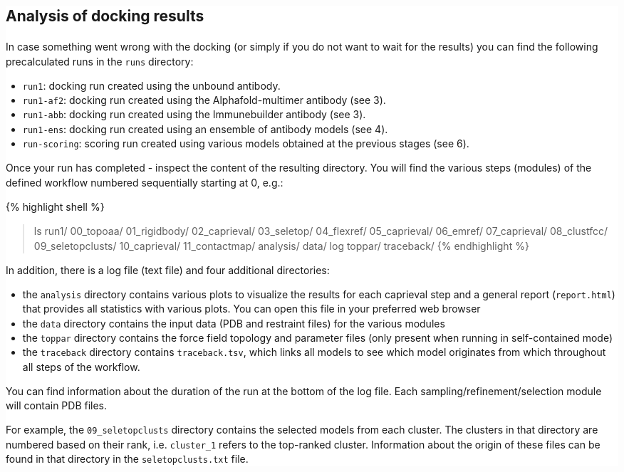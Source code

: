 ## Analysis of docking results

In case something went wrong with the docking (or simply if you do not want to wait for the results) you can find the following precalculated runs in the `runs` directory:
- `run1`: docking run created using the unbound antibody.
- `run1-af2`: docking run created using the Alphafold-multimer antibody (see  3).
- `run1-abb`: docking run created using the Immunebuilder antibody (see  3).
- `run1-ens`: docking run created using an ensemble of antibody models (see  4).
- `run-scoring`: scoring run created using various models obtained at the previous stages (see  6).


Once your run has completed - inspect the content of the resulting directory.
You will find the various steps (modules) of the defined workflow numbered sequentially starting at 0, e.g.:

{% highlight shell %}
> ls run1/
     00_topoaa/
     01_rigidbody/
     02_caprieval/
     03_seletop/
     04_flexref/
     05_caprieval/
     06_emref/
     07_caprieval/
     08_clustfcc/
     09_seletopclusts/
     10_caprieval/
     11_contactmap/
     analysis/
     data/
     log
     toppar/
     traceback/
{% endhighlight %}

In addition, there is a log file (text file) and four additional directories:

- the `analysis` directory contains various plots to visualize the results for each caprieval step and a general report (`report.html`) that provides all statistics with various plots. You can open this file in your preferred web browser
- the `data` directory contains the input data (PDB and restraint files) for the various modules
- the `toppar` directory contains the force field topology and parameter files (only present when running in self-contained mode)
- the `traceback` directory contains `traceback.tsv`, which links all models to see which model originates from which throughout all steps of the workflow.

You can find information about the duration of the run at the bottom of the log file. Each sampling/refinement/selection module will contain PDB files.

For example, the `09_seletopclusts` directory contains the selected models from each cluster. The clusters in that directory are numbered based
on their rank, i.e. `cluster_1` refers to the top-ranked cluster. Information about the origin of these files can be found in that directory in the `seletopclusts.txt` file.
